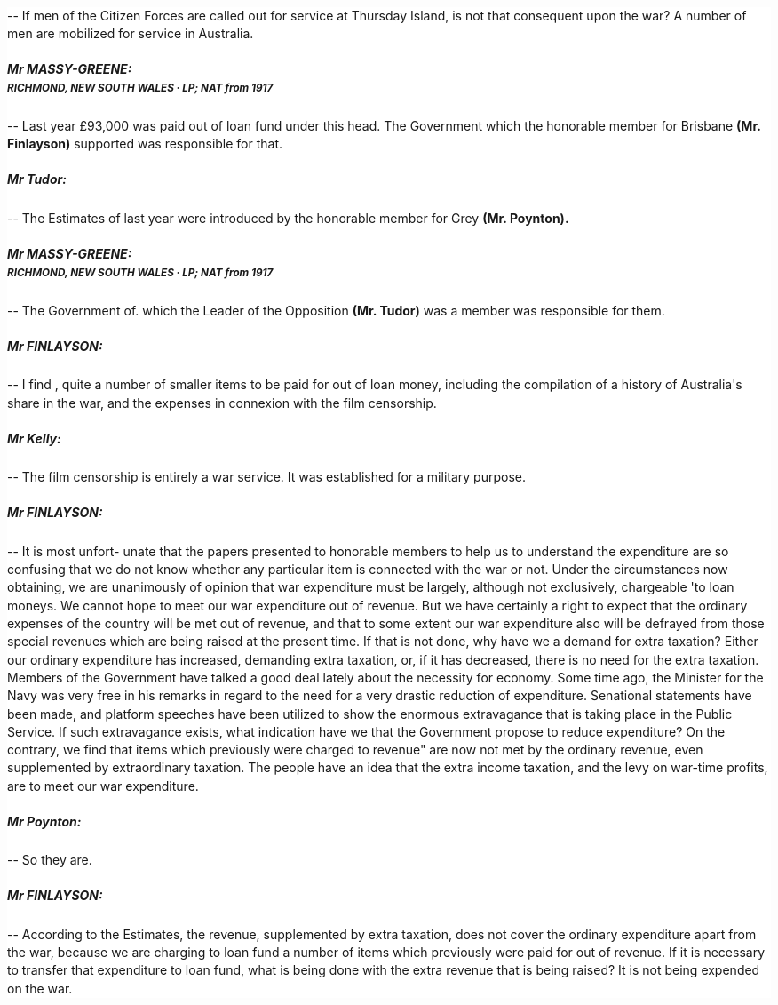 -- If men of the Citizen Forces are called out for service at Thursday Island, is not that consequent upon the war? A number of men are mobilized for service in Australia. 

##### Mr MASSY-GREENE:<br><small class="text-muted">RICHMOND, NEW SOUTH WALES &middot; LP; NAT from 1917</small>

-- Last year £93,000 was paid out of loan fund under this head. The Government which the honorable member for Brisbane  **(Mr. Finlayson)**  supported was responsible for that. 

##### Mr Tudor:

-- The Estimates of last year were introduced by the honorable member for Grey  **(Mr. Poynton).** 

##### Mr MASSY-GREENE:<br><small class="text-muted">RICHMOND, NEW SOUTH WALES &middot; LP; NAT from 1917</small>

-- The Government of. which the Leader of the Opposition  **(Mr. Tudor)**  was a member was responsible for them. 

##### Mr FINLAYSON:

-- I find , quite a number of smaller items to be paid for out of loan money, including the compilation of a history of Australia's share in the war, and the expenses in connexion with the film censorship. 

##### Mr Kelly:

-- The film censorship is entirely a war service. It was established for a military purpose. 

##### Mr FINLAYSON:

-- It is most unfort- unate that the papers presented to honorable members to help us to understand the expenditure are so confusing that we do not know whether any particular item is connected with the war or not. Under the circumstances now obtaining, we are unanimously of opinion that war expenditure must be largely, although not exclusively, chargeable 'to loan moneys. We cannot hope to meet our war expenditure out of revenue. But we have certainly a right to expect that the ordinary expenses of the country will be met out of revenue, and that to some extent our war expenditure also will be defrayed from those special revenues which are being raised at the present time. If that is not done, why have we a demand for extra taxation? Either our ordinary expenditure has increased, demanding extra taxation, or, if it has decreased, there is no need for the extra taxation. Members of the Government have talked a good deal lately about the necessity for economy. Some time ago, the Minister for the Navy was very free in his remarks in regard to the need for a very drastic reduction of expenditure. Senational statements have been made, and platform speeches have been utilized to show the enormous extravagance that is taking place in the Public Service. If such extravagance exists, what indication have we that the Government propose to reduce expenditure? On the contrary, we find that items which previously were charged to revenue" are now not met by the ordinary revenue, even supplemented by extraordinary taxation. The people have an idea that the extra income taxation, and the levy on war-time profits, are to meet our war expenditure. 

##### Mr Poynton:

-- So they are. 

##### Mr FINLAYSON:

-- According to the Estimates, the revenue, supplemented by extra taxation, does not cover the ordinary expenditure apart from the war, because we are charging to loan fund a number of items which previously were paid for out of revenue. If it is necessary to transfer that expenditure to loan fund, what is being done with the extra revenue that is being raised? It is not being expended on the war. 
